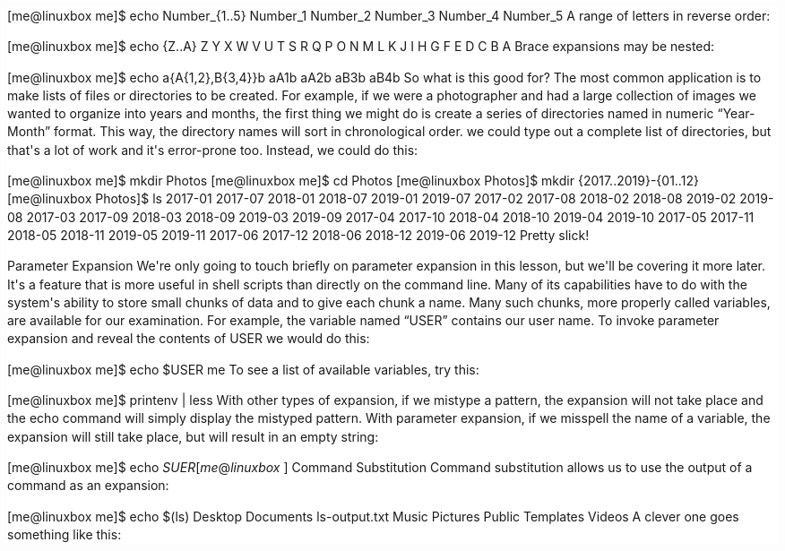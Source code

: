 [me@linuxbox me]$ echo Number_{1..5}
Number_1 Number_2 Number_3 Number_4 Number_5
A range of letters in reverse order:

[me@linuxbox me]$ echo {Z..A}
Z Y X W V U T S R Q P O N M L K J I H G F E D C B A
Brace expansions may be nested:

[me@linuxbox me]$ echo a{A{1,2},B{3,4}}b
aA1b aA2b aB3b aB4b
So what is this good for? The most common application is to make lists of files or directories to be created. For example, if we were a photographer and had a large collection of images we wanted to organize into years and months, the first thing we might do is create a series of directories named in numeric “Year-Month” format. This way, the directory names will sort in chronological order. we could type out a complete list of directories, but that's a lot of work and it's error-prone too. Instead, we could do this:

[me@linuxbox me]$ mkdir Photos
[me@linuxbox me]$ cd Photos
[me@linuxbox Photos]$ mkdir {2017..2019}-{01..12}
[me@linuxbox Photos]$ ls
2017-01 2017-07 2018-01 2018-07 2019-01 2019-07
2017-02 2017-08 2018-02 2018-08 2019-02 2019-08
2017-03 2017-09 2018-03 2018-09 2019-03 2019-09
2017-04 2017-10 2018-04 2018-10 2019-04 2019-10
2017-05 2017-11 2018-05 2018-11 2019-05 2019-11
2017-06 2017-12 2018-06 2018-12 2019-06 2019-12
Pretty slick!

Parameter Expansion
We're only going to touch briefly on parameter expansion in this lesson, but we'll be covering it more later. It's a feature that is more useful in shell scripts than directly on the command line. Many of its capabilities have to do with the system's ability to store small chunks of data and to give each chunk a name. Many such chunks, more properly called variables, are available for our examination. For example, the variable named “USER” contains our user name. To invoke parameter expansion and reveal the contents of USER we would do this:

[me@linuxbox me]$ echo $USER
me
To see a list of available variables, try this:

[me@linuxbox me]$ printenv | less
With other types of expansion, if we mistype a pattern, the expansion will not take place and the echo command will simply display the mistyped pattern. With parameter expansion, if we misspell the name of a variable, the expansion will still take place, but will result in an empty string:

[me@linuxbox me]$ echo $SUER
[me@linuxbox ~]$
Command Substitution
Command substitution allows us to use the output of a command as an expansion:

[me@linuxbox me]$ echo $(ls)
Desktop Documents ls-output.txt Music Pictures Public Templates Videos
A clever one goes something like this:
